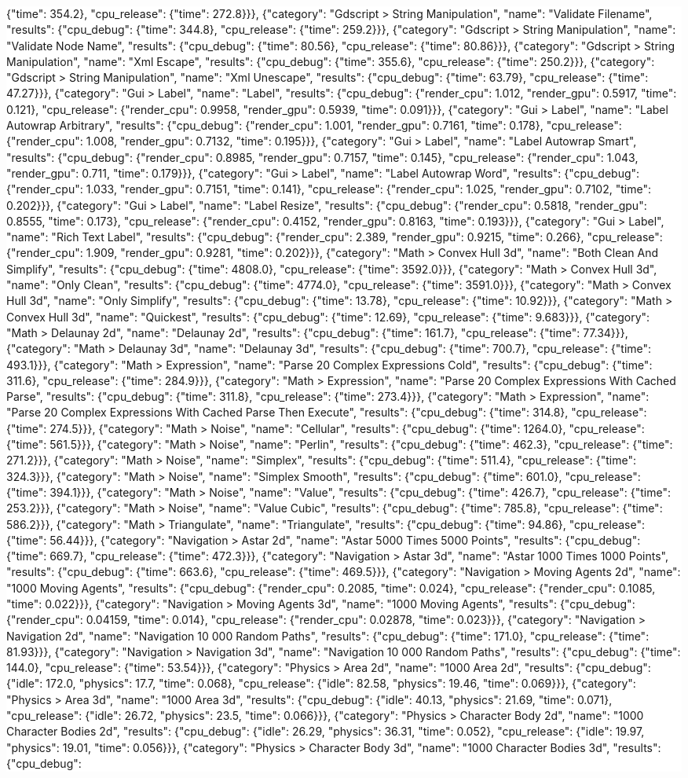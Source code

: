 {"time": 354.2}, "cpu_release": {"time": 272.8}}}, {"category": "Gdscript > String Manipulation", "name": "Validate Filename", "results": {"cpu_debug": {"time": 344.8}, "cpu_release": {"time": 259.2}}}, {"category": "Gdscript > String Manipulation", "name": "Validate Node Name", "results": {"cpu_debug": {"time": 80.56}, "cpu_release": {"time": 80.86}}}, {"category": "Gdscript > String Manipulation", "name": "Xml Escape", "results": {"cpu_debug": {"time": 355.6}, "cpu_release": {"time": 250.2}}}, {"category": "Gdscript > String Manipulation", "name": "Xml Unescape", "results": {"cpu_debug": {"time": 63.79}, "cpu_release": {"time": 47.27}}}, {"category": "Gui > Label", "name": "Label", "results": {"cpu_debug": {"render_cpu": 1.012, "render_gpu": 0.5917, "time": 0.121}, "cpu_release": {"render_cpu": 0.9958, "render_gpu": 0.5939, "time": 0.091}}}, {"category": "Gui > Label", "name": "Label Autowrap Arbitrary", "results": {"cpu_debug": {"render_cpu": 1.001, "render_gpu": 0.7161, "time": 0.178}, "cpu_release": {"render_cpu": 1.008, "render_gpu": 0.7132, "time": 0.195}}}, {"category": "Gui > Label", "name": "Label Autowrap Smart", "results": {"cpu_debug": {"render_cpu": 0.8985, "render_gpu": 0.7157, "time": 0.145}, "cpu_release": {"render_cpu": 1.043, "render_gpu": 0.711, "time": 0.179}}}, {"category": "Gui > Label", "name": "Label Autowrap Word", "results": {"cpu_debug": {"render_cpu": 1.033, "render_gpu": 0.7151, "time": 0.141}, "cpu_release": {"render_cpu": 1.025, "render_gpu": 0.7102, "time": 0.202}}}, {"category": "Gui > Label", "name": "Label Resize", "results": {"cpu_debug": {"render_cpu": 0.5818, "render_gpu": 0.8555, "time": 0.173}, "cpu_release": {"render_cpu": 0.4152, "render_gpu": 0.8163, "time": 0.193}}}, {"category": "Gui > Label", "name": "Rich Text Label", "results": {"cpu_debug": {"render_cpu": 2.389, "render_gpu": 0.9215, "time": 0.266}, "cpu_release": {"render_cpu": 1.909, "render_gpu": 0.9281, "time": 0.202}}}, {"category": "Math > Convex Hull 3d", "name": "Both Clean And Simplify", "results": {"cpu_debug": {"time": 4808.0}, "cpu_release": {"time": 3592.0}}}, {"category": "Math > Convex Hull 3d", "name": "Only Clean", "results": {"cpu_debug": {"time": 4774.0}, "cpu_release": {"time": 3591.0}}}, {"category": "Math > Convex Hull 3d", "name": "Only Simplify", "results": {"cpu_debug": {"time": 13.78}, "cpu_release": {"time": 10.92}}}, {"category": "Math > Convex Hull 3d", "name": "Quickest", "results": {"cpu_debug": {"time": 12.69}, "cpu_release": {"time": 9.683}}}, {"category": "Math > Delaunay 2d", "name": "Delaunay 2d", "results": {"cpu_debug": {"time": 161.7}, "cpu_release": {"time": 77.34}}}, {"category": "Math > Delaunay 3d", "name": "Delaunay 3d", "results": {"cpu_debug": {"time": 700.7}, "cpu_release": {"time": 493.1}}}, {"category": "Math > Expression", "name": "Parse 20 Complex Expressions Cold", "results": {"cpu_debug": {"time": 311.6}, "cpu_release": {"time": 284.9}}}, {"category": "Math > Expression", "name": "Parse 20 Complex Expressions With Cached Parse", "results": {"cpu_debug": {"time": 311.8}, "cpu_release": {"time": 273.4}}}, {"category": "Math > Expression", "name": "Parse 20 Complex Expressions With Cached Parse Then Execute", "results": {"cpu_debug": {"time": 314.8}, "cpu_release": {"time": 274.5}}}, {"category": "Math > Noise", "name": "Cellular", "results": {"cpu_debug": {"time": 1264.0}, "cpu_release": {"time": 561.5}}}, {"category": "Math > Noise", "name": "Perlin", "results": {"cpu_debug": {"time": 462.3}, "cpu_release": {"time": 271.2}}}, {"category": "Math > Noise", "name": "Simplex", "results": {"cpu_debug": {"time": 511.4}, "cpu_release": {"time": 324.3}}}, {"category": "Math > Noise", "name": "Simplex Smooth", "results": {"cpu_debug": {"time": 601.0}, "cpu_release": {"time": 394.1}}}, {"category": "Math > Noise", "name": "Value", "results": {"cpu_debug": {"time": 426.7}, "cpu_release": {"time": 253.2}}}, {"category": "Math > Noise", "name": "Value Cubic", "results": {"cpu_debug": {"time": 785.8}, "cpu_release": {"time": 586.2}}}, {"category": "Math > Triangulate", "name": "Triangulate", "results": {"cpu_debug": {"time": 94.86}, "cpu_release": {"time": 56.44}}}, {"category": "Navigation > Astar 2d", "name": "Astar 5000 Times 5000 Points", "results": {"cpu_debug": {"time": 669.7}, "cpu_release": {"time": 472.3}}}, {"category": "Navigation > Astar 3d", "name": "Astar 1000 Times 1000 Points", "results": {"cpu_debug": {"time": 663.6}, "cpu_release": {"time": 469.5}}}, {"category": "Navigation > Moving Agents 2d", "name": "1000 Moving Agents", "results": {"cpu_debug": {"render_cpu": 0.2085, "time": 0.024}, "cpu_release": {"render_cpu": 0.1085, "time": 0.022}}}, {"category": "Navigation > Moving Agents 3d", "name": "1000 Moving Agents", "results": {"cpu_debug": {"render_cpu": 0.04159, "time": 0.014}, "cpu_release": {"render_cpu": 0.02878, "time": 0.023}}}, {"category": "Navigation > Navigation 2d", "name": "Navigation 10 000 Random Paths", "results": {"cpu_debug": {"time": 171.0}, "cpu_release": {"time": 81.93}}}, {"category": "Navigation > Navigation 3d", "name": "Navigation 10 000 Random Paths", "results": {"cpu_debug": {"time": 144.0}, "cpu_release": {"time": 53.54}}}, {"category": "Physics > Area 2d", "name": "1000 Area 2d", "results": {"cpu_debug": {"idle": 172.0, "physics": 17.7, "time": 0.068}, "cpu_release": {"idle": 82.58, "physics": 19.46, "time": 0.069}}}, {"category": "Physics > Area 3d", "name": "1000 Area 3d", "results": {"cpu_debug": {"idle": 40.13, "physics": 21.69, "time": 0.071}, "cpu_release": {"idle": 26.72, "physics": 23.5, "time": 0.066}}}, {"category": "Physics > Character Body 2d", "name": "1000 Character Bodies 2d", "results": {"cpu_debug": {"idle": 26.29, "physics": 36.31, "time": 0.052}, "cpu_release": {"idle": 19.97, "physics": 19.01, "time": 0.056}}}, {"category": "Physics > Character Body 3d", "name": "1000 Character Bodies 3d", "results": {"cpu_debug":